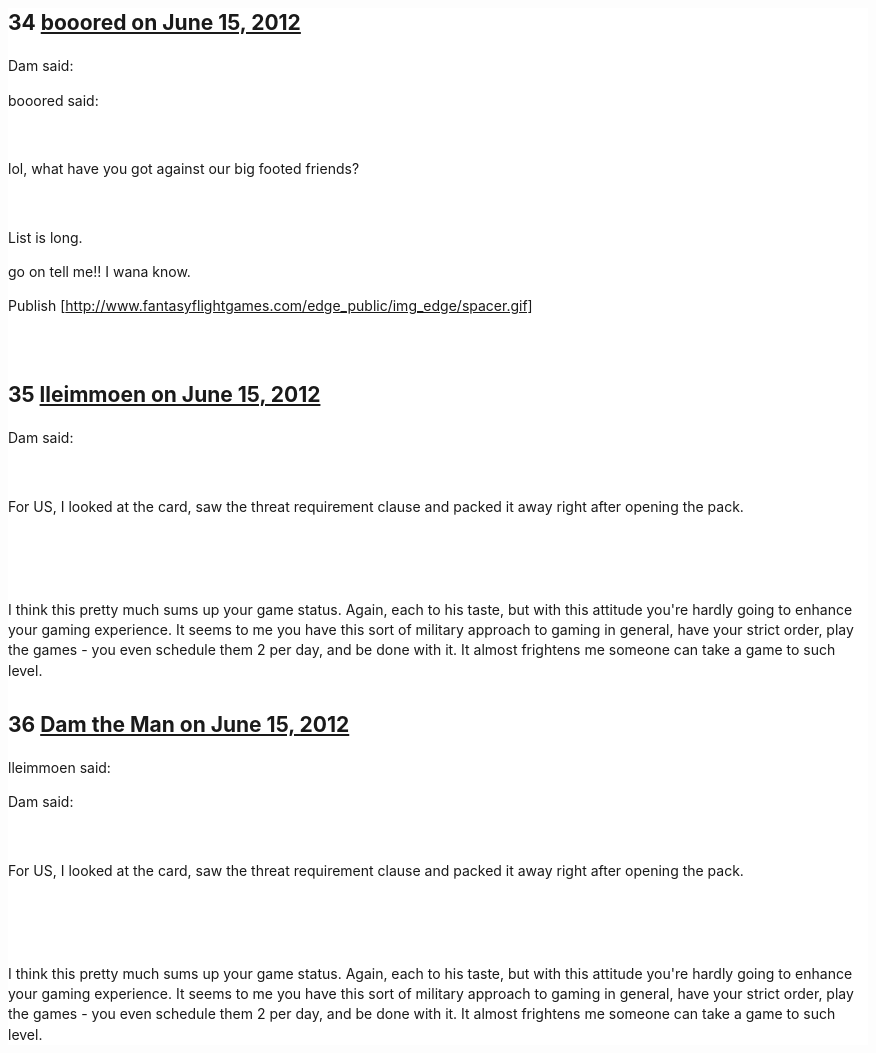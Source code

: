 ## 34 [booored on June 15, 2012](https://community.fantasyflightgames.com/topic/65859-down-with-dwalin/?do=findComment&comment=645005)

Dam said:

booored said:

 

lol, what have you got against our big footed friends?

 

List is long.



go on tell me!! I wana know.

Publish [http://www.fantasyflightgames.com/edge_public/img_edge/spacer.gif]

 

## 35 [lleimmoen on June 15, 2012](https://community.fantasyflightgames.com/topic/65859-down-with-dwalin/?do=findComment&comment=645014)

Dam said:

 

For US, I looked at the card, saw the threat requirement clause and packed it away right after opening the pack.

 

 

I think this pretty much sums up your game status. Again, each to his taste, but with this attitude you're hardly going to enhance your gaming experience. It seems to me you have this sort of military approach to gaming in general, have your strict order, play the games - you even schedule them 2 per day, and be done with it. It almost frightens me someone can take a game to such level.

## 36 [Dam the Man on June 15, 2012](https://community.fantasyflightgames.com/topic/65859-down-with-dwalin/?do=findComment&comment=645085)

lleimmoen said:

Dam said:

 

For US, I looked at the card, saw the threat requirement clause and packed it away right after opening the pack.

 

 

I think this pretty much sums up your game status. Again, each to his taste, but with this attitude you're hardly going to enhance your gaming experience. It seems to me you have this sort of military approach to gaming in general, have your strict order, play the games - you even schedule them 2 per day, and be done with it. It almost frightens me someone can take a game to such level.

